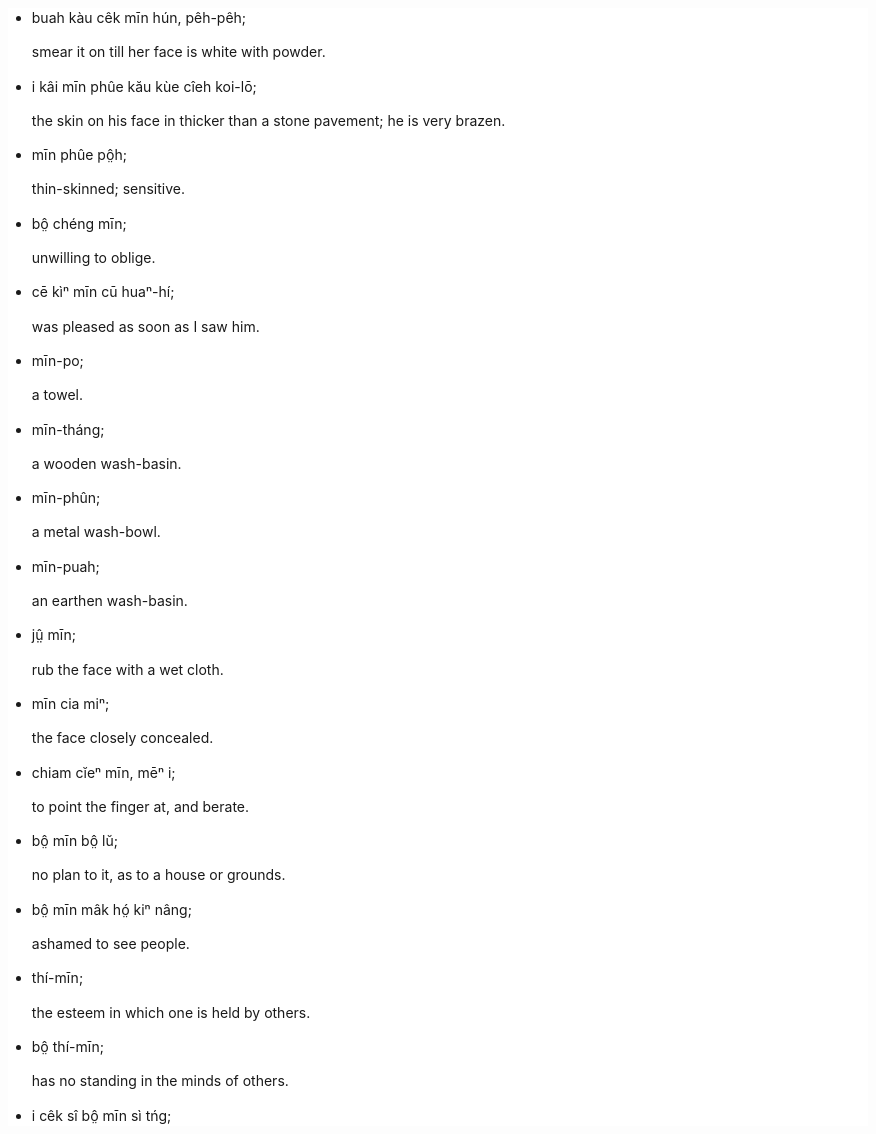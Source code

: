- buah kàu cêk mīn hún, pêh-pêh;

  smear it on till her face is white with powder.

- i kâi mīn phûe kău kùe cîeh koi-lō;

  the skin on his face in thicker than a stone pavement; he is very brazen.

- mīn phûe pô̤h;

  thin-skinned; sensitive.

- bô̤ chéng mīn;

  unwilling to oblige.

- cē kìⁿ mīn cū huaⁿ-hí;

  was pleased as soon as I saw him.

- mīn-po;

  a towel.

- mīn-tháng;

  a wooden wash-basin.

- mīn-phûn;

  a metal wash-bowl.

- mīn-puah;

  an earthen wash-basin.

- jṳ̂ mīn;

  rub the face with a wet cloth.

- mīn cia miⁿ;

  the face closely concealed.

- chiam cĭeⁿ mīn, mēⁿ i;

  to point the finger at, and berate.

- bô̤ mīn bô̤ lŭ;

  no plan to it, as to a house or grounds.

- bô̤ mīn mâk hó̤ kiⁿ nâng;

  ashamed to see people.

- thí-mīn;

  the esteem in which one is held by others.

- bô̤ thí-mīn;

  has no standing in the minds of others.

- i cêk sî bô̤ mīn sì tńg;
